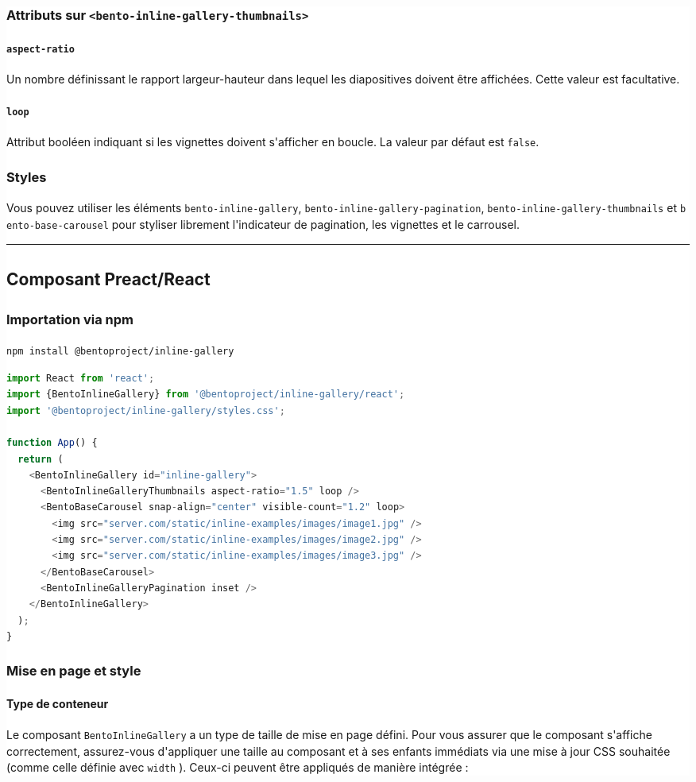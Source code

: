 ### Attributs sur `<bento-inline-gallery-thumbnails>`

#### `aspect-ratio`

Un nombre définissant le rapport largeur-hauteur dans lequel les diapositives doivent être affichées. Cette valeur est facultative.

#### `loop`

Attribut booléen indiquant si les vignettes doivent s'afficher en boucle. La valeur par défaut est `false`.

### Styles

Vous pouvez utiliser les éléments `bento-inline-gallery`, `bento-inline-gallery-pagination`, `bento-inline-gallery-thumbnails` et `bento-base-carousel` pour styliser librement l'indicateur de pagination, les vignettes et le carrousel.

---

## Composant Preact/React

### Importation via npm

```bash
npm install @bentoproject/inline-gallery
```

```javascript
import React from 'react';
import {BentoInlineGallery} from '@bentoproject/inline-gallery/react';
import '@bentoproject/inline-gallery/styles.css';

function App() {
  return (
    <BentoInlineGallery id="inline-gallery">
      <BentoInlineGalleryThumbnails aspect-ratio="1.5" loop />
      <BentoBaseCarousel snap-align="center" visible-count="1.2" loop>
        <img src="server.com/static/inline-examples/images/image1.jpg" />
        <img src="server.com/static/inline-examples/images/image2.jpg" />
        <img src="server.com/static/inline-examples/images/image3.jpg" />
      </BentoBaseCarousel>
      <BentoInlineGalleryPagination inset />
    </BentoInlineGallery>
  );
}
```

### Mise en page et style

#### Type de conteneur

Le composant `BentoInlineGallery` a un type de taille de mise en page défini. Pour vous assurer que le composant s'affiche correctement, assurez-vous d'appliquer une taille au composant et à ses enfants immédiats via une mise à jour CSS souhaitée (comme celle définie avec `width` ). Ceux-ci peuvent être appliqués de manière intégrée :
